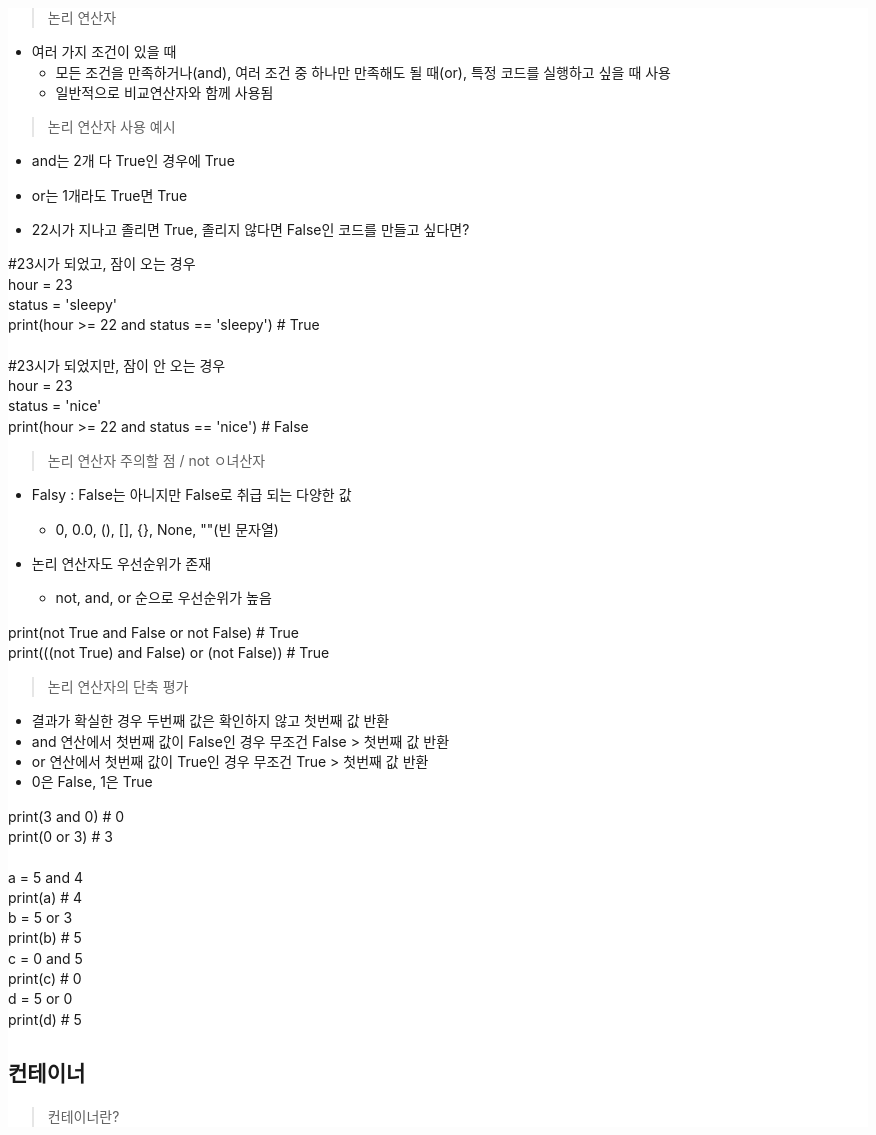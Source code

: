 > 논리 연산자

- 여러 가지 조건이 있을 때
  - 모든 조건을 만족하거나(and), 여러 조건 중 하나만 만족해도 될 때(or), 특정 코드를 실행하고 싶을 때 사용
  - 일반적으로 비교연산자와 함께 사용됨

> 논리 연산자 사용 예시

- and는 2개 다 True인 경우에 True
- or는 1개라도 True면 True

- 22시가 지나고 졸리면 True, 졸리지 않다면 False인 코드를 만들고 싶다면?

#23시가 되었고, 잠이 오는 경우\
hour = 23\
status = 'sleepy'\
print(hour >= 22 and status == 'sleepy') # True\
\
#23시가 되었지만, 잠이 안 오는 경우\
hour = 23\
status = 'nice'\
print(hour >= 22 and status == 'nice') # False

> 논리 연산자 주의할 점 / not ㅇ녀산자

- Falsy : False는 아니지만 False로 취급 되는 다양한 값

  - 0, 0.0, (), [], {}, None, ""(빈 문자열)

- 논리 연산자도 우선순위가 존재
  - not, and, or 순으로 우선순위가 높음

print(not True and False or not False) # True\
print(((not True) and False) or (not False)) # True

> 논리 연산자의 단축 평가

- 결과가 확실한 경우 두번째 값은 확인하지 않고 첫번째 값 반환
- and 연산에서 첫번째 값이 False인 경우 무조건 False > 첫번째 값 반환
- or 연산에서 첫번째 값이 True인 경우 무조건 True > 첫번째 값 반환
- 0은 False, 1은 True

print(3 and 0) # 0\
print(0 or 3) # 3\
\
a = 5 and 4\
print(a) # 4\
b = 5 or 3\
print(b) # 5\
c = 0 and 5\
print(c) # 0\
d = 5 or 0\
print(d) # 5

## 컨테이너

> 컨테이너란?
